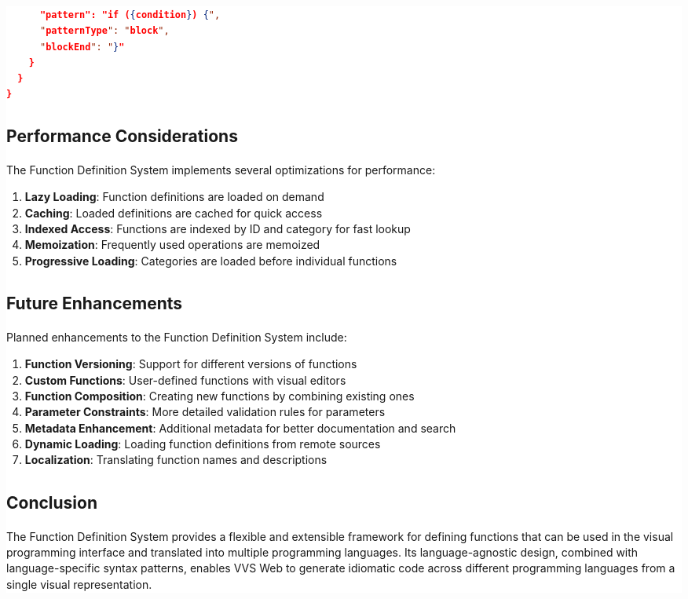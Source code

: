 ```json
      "pattern": "if ({condition}) {",
      "patternType": "block",
      "blockEnd": "}"
    }
  }
}
```

## Performance Considerations

The Function Definition System implements several optimizations for performance:

1. **Lazy Loading**: Function definitions are loaded on demand
2. **Caching**: Loaded definitions are cached for quick access
3. **Indexed Access**: Functions are indexed by ID and category for fast lookup
4. **Memoization**: Frequently used operations are memoized
5. **Progressive Loading**: Categories are loaded before individual functions

## Future Enhancements

Planned enhancements to the Function Definition System include:

1. **Function Versioning**: Support for different versions of functions
2. **Custom Functions**: User-defined functions with visual editors
3. **Function Composition**: Creating new functions by combining existing ones
4. **Parameter Constraints**: More detailed validation rules for parameters
5. **Metadata Enhancement**: Additional metadata for better documentation and search
6. **Dynamic Loading**: Loading function definitions from remote sources
7. **Localization**: Translating function names and descriptions

## Conclusion

The Function Definition System provides a flexible and extensible framework for defining functions that can be used in the visual programming interface and translated into multiple programming languages. Its language-agnostic design, combined with language-specific syntax patterns, enables VVS Web to generate idiomatic code across different programming languages from a single visual representation. 